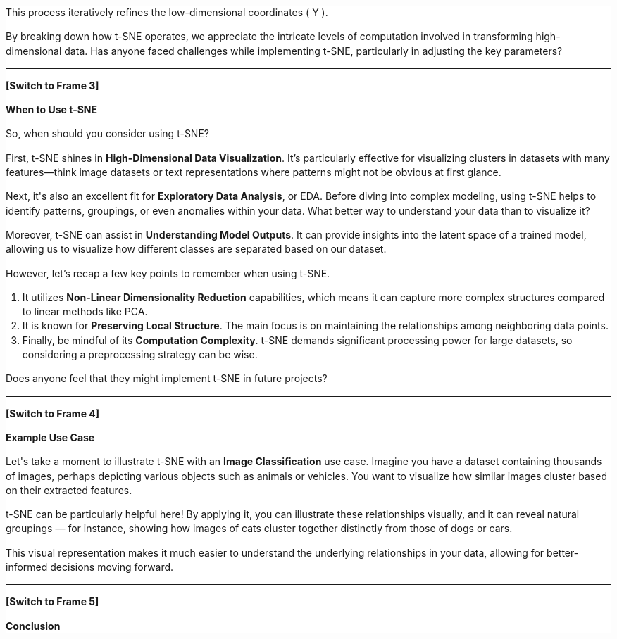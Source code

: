 This process iteratively refines the low-dimensional coordinates \( Y \). 

By breaking down how t-SNE operates, we appreciate the intricate levels of computation involved in transforming high-dimensional data. Has anyone faced challenges while implementing t-SNE, particularly in adjusting the key parameters?

---

**[Switch to Frame 3]**

**When to Use t-SNE**

So, when should you consider using t-SNE? 

First, t-SNE shines in **High-Dimensional Data Visualization**. It’s particularly effective for visualizing clusters in datasets with many features—think image datasets or text representations where patterns might not be obvious at first glance.

Next, it's also an excellent fit for **Exploratory Data Analysis**, or EDA. Before diving into complex modeling, using t-SNE helps to identify patterns, groupings, or even anomalies within your data. What better way to understand your data than to visualize it?

Moreover, t-SNE can assist in **Understanding Model Outputs**. It can provide insights into the latent space of a trained model, allowing us to visualize how different classes are separated based on our dataset. 

However, let’s recap a few key points to remember when using t-SNE. 

1. It utilizes **Non-Linear Dimensionality Reduction** capabilities, which means it can capture more complex structures compared to linear methods like PCA.
2. It is known for **Preserving Local Structure**. The main focus is on maintaining the relationships among neighboring data points.
3. Finally, be mindful of its **Computation Complexity**. t-SNE demands significant processing power for large datasets, so considering a preprocessing strategy can be wise. 

Does anyone feel that they might implement t-SNE in future projects? 

---

**[Switch to Frame 4]**

**Example Use Case**

Let's take a moment to illustrate t-SNE with an **Image Classification** use case. Imagine you have a dataset containing thousands of images, perhaps depicting various objects such as animals or vehicles. You want to visualize how similar images cluster based on their extracted features. 

t-SNE can be particularly helpful here! By applying it, you can illustrate these relationships visually, and it can reveal natural groupings — for instance, showing how images of cats cluster together distinctly from those of dogs or cars. 

This visual representation makes it much easier to understand the underlying relationships in your data, allowing for better-informed decisions moving forward.

---

**[Switch to Frame 5]**

**Conclusion**
